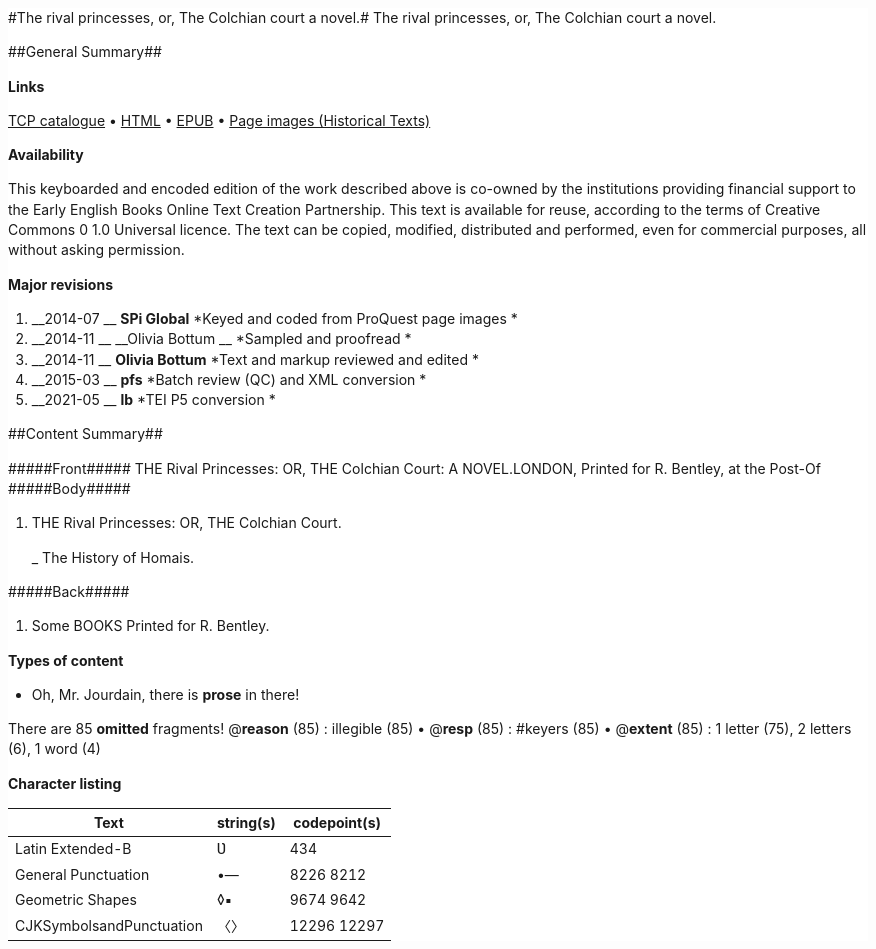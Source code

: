 #The rival princesses, or, The Colchian court a novel.#
The rival princesses, or, The Colchian court a novel.

##General Summary##

**Links**

[TCP catalogue](http://www.ota.ox.ac.uk/tcp/)  • 
[HTML](http://tei.it.ox.ac.uk/tcp/Texts-HTML/free/A91/A91849.html)  • 
[EPUB](http://tei.it.ox.ac.uk/tcp/Texts-EPUB/free/A91/A91849.epub) • 
[Page images (Historical Texts)](https://historicaltexts.jisc.ac.uk/eebo-42475152e)

**Availability**

This keyboarded and encoded edition of the work described above is co-owned by the
    institutions providing financial support to the Early English Books Online Text Creation
    Partnership. This text is available for reuse, according to the terms of  Creative Commons 0 1.0 Universal
    licence. The text can be copied, modified, distributed and performed, even for commercial
    purposes, all without asking permission.

**Major revisions**

1. __2014-07 __ __SPi Global__ *Keyed and coded from ProQuest page images *
1. __2014-11 __ __Olivia Bottum __ *Sampled and proofread *
1. __2014-11 __ __Olivia Bottum__ *Text and markup reviewed and edited *
1. __2015-03 __ __pfs__ *Batch review (QC) and XML conversion *
1. __2021-05 __ __lb__ *TEI P5 conversion *

##Content Summary##

#####Front#####
THE Rival Princesses: OR, THE Colchian Court: A NOVEL.LONDON, Printed for R. Bentley, at the Post-Of
#####Body#####

1. THE Rival Princesses: OR, THE Colchian Court.

    _ The History of Homais.

#####Back#####

1. Some BOOKS Printed for R. Bentley.

**Types of content**

  * Oh, Mr. Jourdain, there is **prose** in there!

There are 85 **omitted** fragments! 
 @__reason__ (85) : illegible (85)  •  @__resp__ (85) : #keyers (85)  •  @__extent__ (85) : 1 letter (75), 2 letters (6), 1 word (4)

**Character listing**


|Text|string(s)|codepoint(s)|
|---|---|---|
|Latin Extended-B|Ʋ|434|
|General Punctuation|•—|8226 8212|
|Geometric Shapes|◊▪|9674 9642|
|CJKSymbolsandPunctuation|〈〉|12296 12297|
